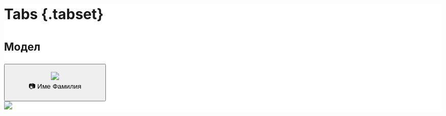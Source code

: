 # Tabs {.tabset}


 ## Mодел
 
  
<div class="dropdown"><button class="imgbtn"><figure><img src="https://media.istockphoto.com/id/1221240925/vector/coming-soon-lettering-coming-soon-for-promotion-advertisement-sale-marketing.jpg?s=612x612&w=0&k=20&c=RZPMOqmoyOwEEQfjnWm8_j-G1Ht2TBRxshHNR0nn96o=" height="200px"><figcaption>📷 Име Фамилия</figcaption></figure></button><div class="dropdown-content"><a href="https://www.flickr.com/photos/196863628@N07/52480156032" target="_blank" title="2747"> <img src="https://media.istockphoto.com/id/1221240925/vector/coming-soon-lettering-coming-soon-for-promotion-advertisement-sale-marketing.jpg?s=612x612&w=0&k=20&c=RZPMOqmoyOwEEQfjnWm8_j-G1Ht2TBRxshHNR0nn96o=" width="100%"></a></div></div>